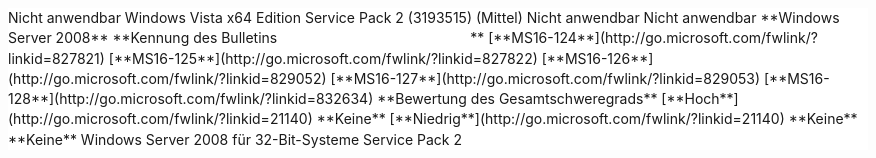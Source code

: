 </td>
<td style="border:1px solid black;">
Nicht anwendbar
</td>
<td style="border:1px solid black;">
Windows Vista x64 Edition Service Pack 2  
(3193515)  
(Mittel)
</td>
<td style="border:1px solid black;">
Nicht anwendbar
</td>
<td style="border:1px solid black;">
Nicht anwendbar
</td>
</tr>
<tr>
<td style="border:1px solid black;" colspan="6">
**Windows Server 2008**
</td>
</tr>
<tr>
<td style="border:1px solid black;">
**Kennung des Bulletins                                                 **
</td>
<td style="border:1px solid black;">
[**MS16-124**](http://go.microsoft.com/fwlink/?linkid=827821)
</td>
<td style="border:1px solid black;">
[**MS16-125**](http://go.microsoft.com/fwlink/?linkid=827822)
</td>
<td style="border:1px solid black;">
[**MS16-126**](http://go.microsoft.com/fwlink/?linkid=829052)
</td>
<td style="border:1px solid black;">
[**MS16-127**](http://go.microsoft.com/fwlink/?linkid=829053)
</td>
<td style="border:1px solid black;">
[**MS16-128**](http://go.microsoft.com/fwlink/?linkid=832634)
</td>
</tr>
<tr>
<td style="border:1px solid black;">
**Bewertung des Gesamtschweregrads**
</td>
<td style="border:1px solid black;">
[**Hoch**](http://go.microsoft.com/fwlink/?linkid=21140)
</td>
<td style="border:1px solid black;">
**Keine**
</td>
<td style="border:1px solid black;">
[**Niedrig**](http://go.microsoft.com/fwlink/?linkid=21140)
</td>
<td style="border:1px solid black;">
**Keine**
</td>
<td style="border:1px solid black;">
**Keine**
</td>
</tr>
<tr>
<td style="border:1px solid black;">
Windows Server 2008 für 32-Bit-Systeme Service Pack 2
